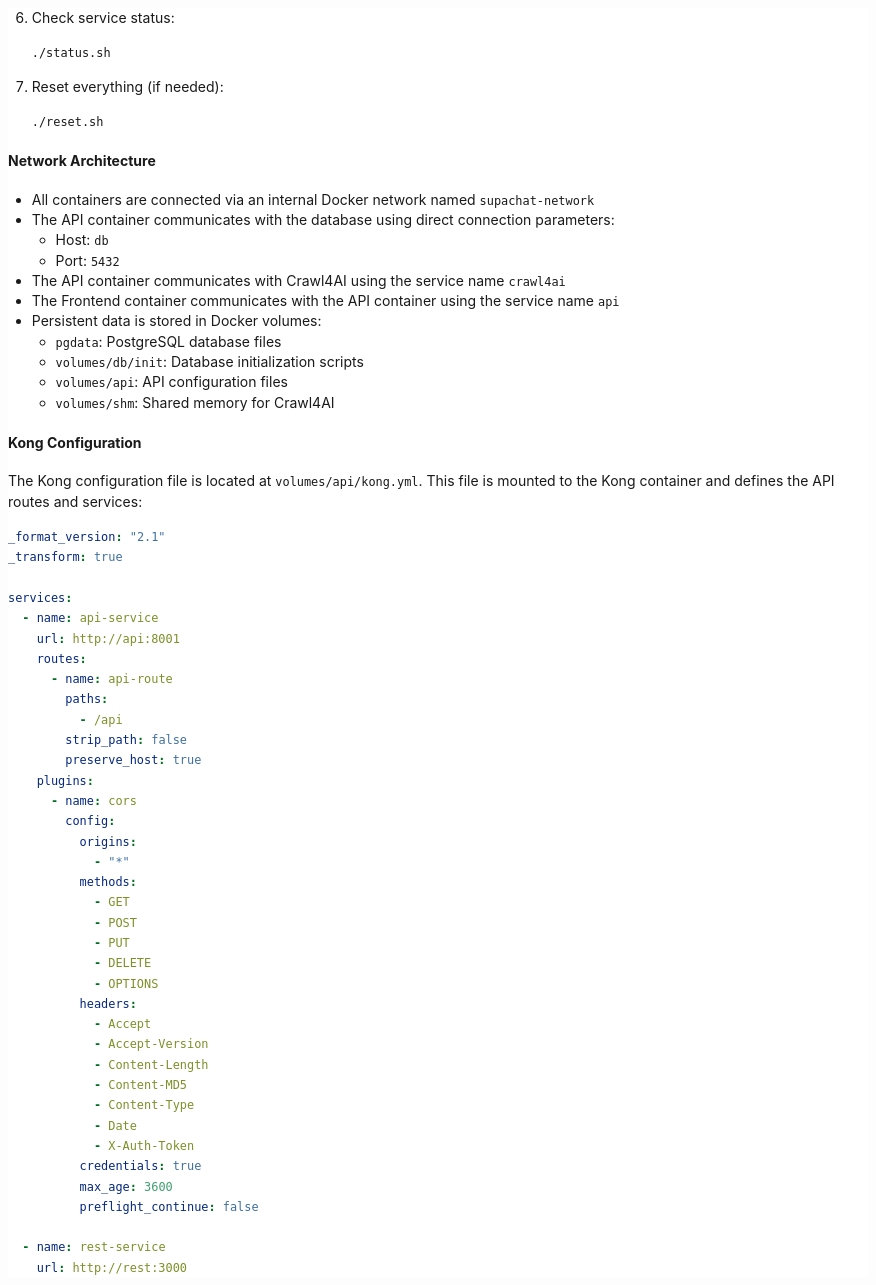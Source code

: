 6. Check service status:
   ```bash
   ./status.sh
   ```

7. Reset everything (if needed):
   ```bash
   ./reset.sh
   ```

#### Network Architecture
- All containers are connected via an internal Docker network named `supachat-network`
- The API container communicates with the database using direct connection parameters:
  - Host: `db`
  - Port: `5432`
- The API container communicates with Crawl4AI using the service name `crawl4ai`
- The Frontend container communicates with the API container using the service name `api`
- Persistent data is stored in Docker volumes:
  - `pgdata`: PostgreSQL database files
  - `volumes/db/init`: Database initialization scripts
  - `volumes/api`: API configuration files
  - `volumes/shm`: Shared memory for Crawl4AI

#### Kong Configuration

The Kong configuration file is located at `volumes/api/kong.yml`. This file is mounted to the Kong container and defines the API routes and services:

```yaml
_format_version: "2.1"
_transform: true

services:
  - name: api-service
    url: http://api:8001
    routes:
      - name: api-route
        paths:
          - /api
        strip_path: false
        preserve_host: true
    plugins:
      - name: cors
        config:
          origins:
            - "*"
          methods:
            - GET
            - POST
            - PUT
            - DELETE
            - OPTIONS
          headers:
            - Accept
            - Accept-Version
            - Content-Length
            - Content-MD5
            - Content-Type
            - Date
            - X-Auth-Token
          credentials: true
          max_age: 3600
          preflight_continue: false

  - name: rest-service
    url: http://rest:3000
```